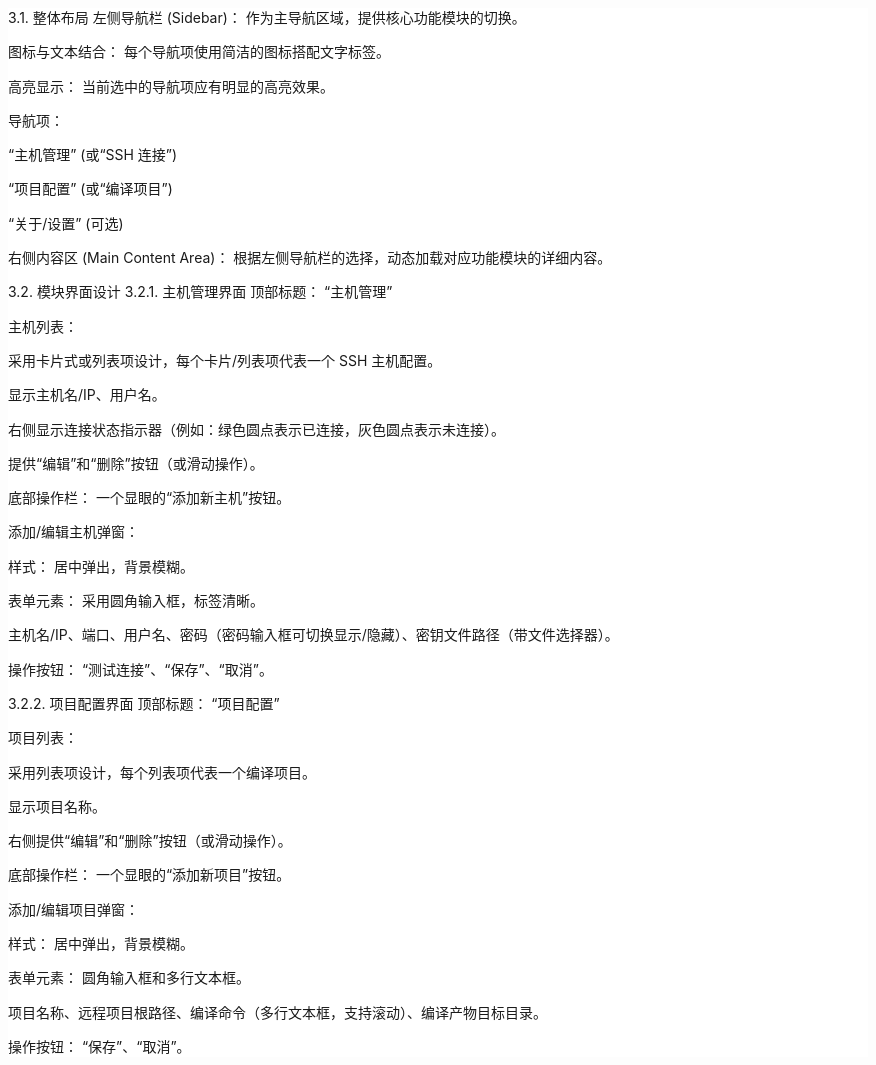 3.1. 整体布局
左侧导航栏 (Sidebar)： 作为主导航区域，提供核心功能模块的切换。

图标与文本结合： 每个导航项使用简洁的图标搭配文字标签。

高亮显示： 当前选中的导航项应有明显的高亮效果。

导航项：

“主机管理” (或“SSH 连接”)

“项目配置” (或“编译项目”)

“关于/设置” (可选)

右侧内容区 (Main Content Area)： 根据左侧导航栏的选择，动态加载对应功能模块的详细内容。

3.2. 模块界面设计
3.2.1. 主机管理界面
顶部标题： “主机管理”

主机列表：

采用卡片式或列表项设计，每个卡片/列表项代表一个 SSH 主机配置。

显示主机名/IP、用户名。

右侧显示连接状态指示器（例如：绿色圆点表示已连接，灰色圆点表示未连接）。

提供“编辑”和“删除”按钮（或滑动操作）。

底部操作栏： 一个显眼的“添加新主机”按钮。

添加/编辑主机弹窗：

样式： 居中弹出，背景模糊。

表单元素： 采用圆角输入框，标签清晰。

主机名/IP、端口、用户名、密码（密码输入框可切换显示/隐藏）、密钥文件路径（带文件选择器）。

操作按钮： “测试连接”、“保存”、“取消”。

3.2.2. 项目配置界面
顶部标题： “项目配置”

项目列表：

采用列表项设计，每个列表项代表一个编译项目。

显示项目名称。

右侧提供“编辑”和“删除”按钮（或滑动操作）。

底部操作栏： 一个显眼的“添加新项目”按钮。

添加/编辑项目弹窗：

样式： 居中弹出，背景模糊。

表单元素： 圆角输入框和多行文本框。

项目名称、远程项目根路径、编译命令（多行文本框，支持滚动）、编译产物目标目录。

操作按钮： “保存”、“取消”。
